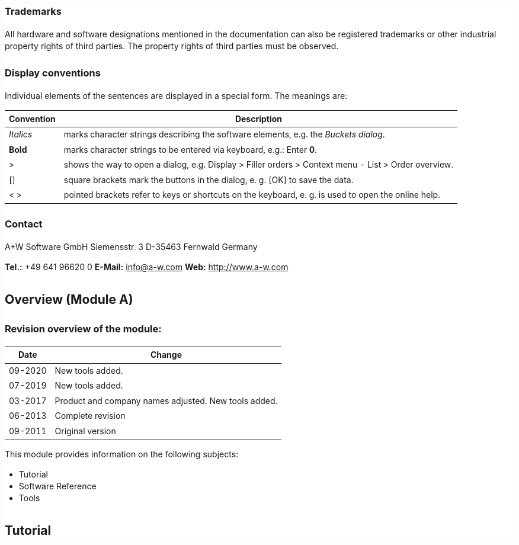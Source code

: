 ### Trademarks
All hardware and software designations mentioned in the documentation can also be registered trademarks or other industrial property rights of third parties. The property rights of third parties must be observed.

### Display conventions
Individual elements of the sentences are displayed in a special form. The meanings are:

| Convention | Description |
| --- | --- |
| *Italics* | marks character strings describing the software elements, e.g. the *Buckets dialog*. |
| **Bold** | marks character strings to be entered via keyboard, e.g.: Enter **0**. |
| > | shows the way to open a dialog, e.g. Display > Filler orders > Context menu - List > Order overview. |
| [] | square brackets mark the buttons in the dialog, e. g. [OK] to save the data. |
| < > | pointed brackets refer to keys or shortcuts on the keyboard, e. g. <F1> is used to open the online help. |

### Contact
A+W Software GmbH
Siemensstr. 3
D-35463 Fernwald
Germany

**Tel.:** +49 641 96620 0
**E-Mail:** info@a-w.com
**Web:** http://www.a-w.com

## Overview (Module A)

### Revision overview of the module:

| Date | Change |
| --- | --- |
| 09-2020 | New tools added. |
| 07-2019 | New tools added. |
| 03-2017 | Product and company names adjusted. New tools added. |
| 06-2013 | Complete revision |
| 09-2011 | Original version |

This module provides information on the following subjects:
- Tutorial
- Software Reference
- Tools

## Tutorial
